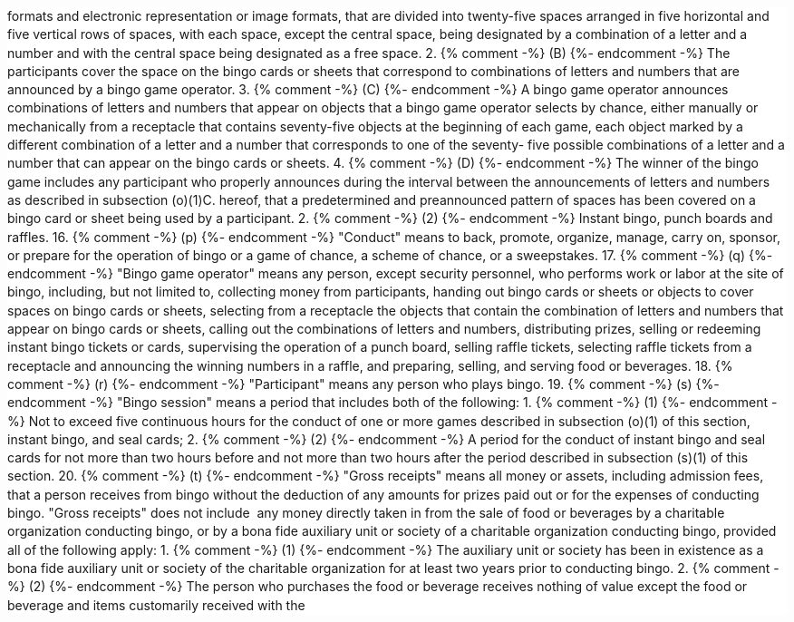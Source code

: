 formats and electronic representation or image formats, that are divided into
twenty-five spaces arranged in five horizontal and five vertical rows of
spaces, with each space, except the central space, being designated by a
combination of a letter and a number and with the central space being
designated as a free space.
        2. {% comment -%} (B) {%- endcomment -%} The participants cover the space on the bingo cards or sheets
that correspond to combinations of letters and numbers that are announced by a
bingo game operator.
        3. {% comment -%} (C) {%- endcomment -%} A bingo game operator announces combinations of letters and
numbers that appear on objects that a bingo game operator selects by chance,
either manually or mechanically from a receptacle that contains seventy-five
objects at the beginning of each game, each object marked by a different
combination of a letter and a number that corresponds to one of the seventy-
five possible combinations of a letter and a number that can appear on the
bingo cards or sheets.
        4. {% comment -%} (D) {%- endcomment -%} The winner of the bingo game includes any participant who
properly announces during the interval between the announcements of letters and
numbers as described in subsection (o)(1)C. hereof, that a predetermined and
preannounced pattern of spaces has been covered on a bingo card or sheet being
used by a participant.
    2. {% comment -%} (2) {%- endcomment -%} Instant bingo, punch boards and raffles.
16. {% comment -%} (p) {%- endcomment -%} "Conduct" means to back, promote, organize, manage, carry on, sponsor,
or prepare for the operation of bingo or a game of chance, a scheme of chance,
or a sweepstakes.
17. {% comment -%} (q) {%- endcomment -%} "Bingo game operator" means any person, except security personnel, who
performs work or labor at the site of bingo, including, but not limited to,
collecting money from participants, handing out bingo cards or sheets or
objects to cover spaces on bingo cards or sheets, selecting from a receptacle
the objects that contain the combination of letters and numbers that appear on
bingo cards or sheets, calling out the combinations of letters and numbers,
distributing prizes, selling or redeeming instant bingo tickets or cards,
supervising the operation of a punch board, selling raffle tickets, selecting
raffle tickets from a receptacle and announcing the winning numbers in a
raffle, and preparing, selling, and serving food or beverages.
18. {% comment -%} (r) {%- endcomment -%} "Participant" means any person who plays bingo.
19. {% comment -%} (s) {%- endcomment -%} "Bingo session" means a period that includes both of the following:
    1. {% comment -%} (1) {%- endcomment -%} Not to exceed five continuous hours for the conduct of one or more
games described in subsection (o)(1) of this section, instant bingo, and seal
cards;
    2. {% comment -%} (2) {%- endcomment -%} A period for the conduct of instant bingo and seal cards for not
more than two hours before and not more than two hours after the period
described in subsection (s)(1) of this section.
20. {% comment -%} (t) {%- endcomment -%} "Gross receipts" means all money or assets, including admission fees,
that a person receives from bingo without the deduction of any amounts for
prizes paid out or for the expenses of conducting bingo. "Gross receipts" does
not include  any money directly taken in from the sale of food or beverages by
a charitable organization conducting bingo, or by a bona fide auxiliary unit or
society of a charitable organization conducting bingo, provided all of the
following apply:
    1. {% comment -%} (1) {%- endcomment -%} The auxiliary unit or society has been in existence as a  bona fide
auxiliary unit or society of the charitable organization for at least two years
prior to conducting bingo.
    2. {% comment -%} (2) {%- endcomment -%} The person who purchases the food or beverage receives nothing of
value except the food or beverage and items customarily received with the